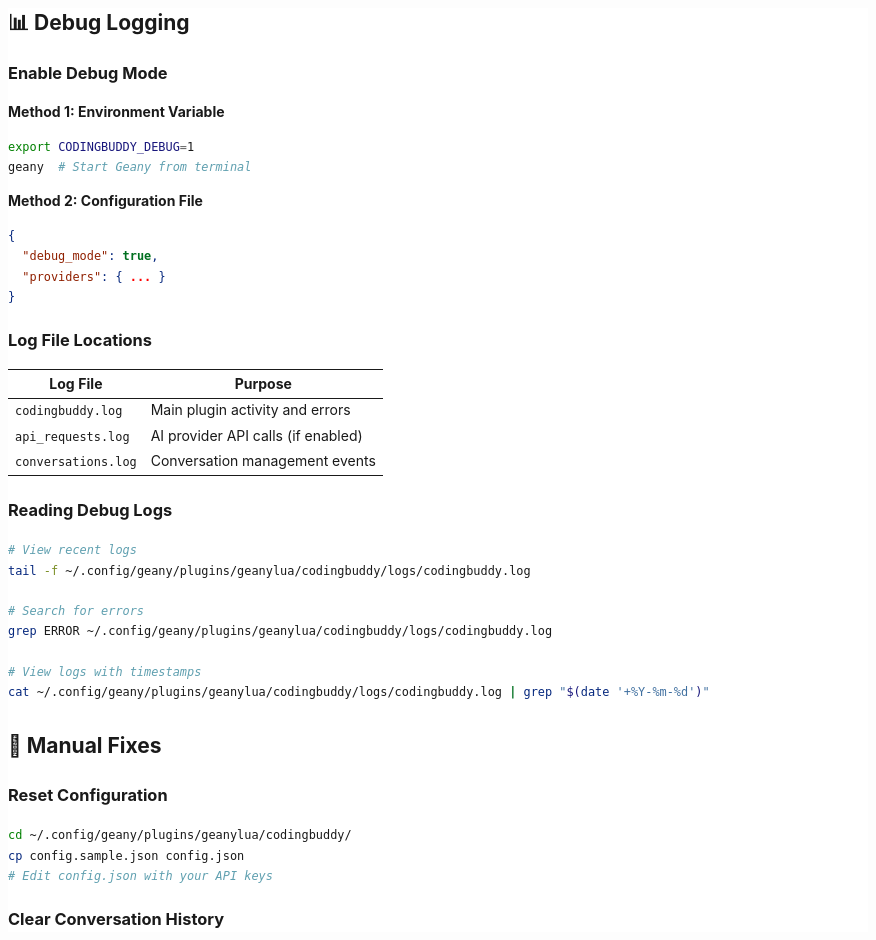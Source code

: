 ## 📊 Debug Logging

### Enable Debug Mode

**Method 1: Environment Variable**
```bash
export CODINGBUDDY_DEBUG=1
geany  # Start Geany from terminal
```

**Method 2: Configuration File**
```json
{
  "debug_mode": true,
  "providers": { ... }
}
```

### Log File Locations

| Log File | Purpose |
|----------|---------|
| `codingbuddy.log` | Main plugin activity and errors |
| `api_requests.log` | AI provider API calls (if enabled) |
| `conversations.log` | Conversation management events |

### Reading Debug Logs

```bash
# View recent logs
tail -f ~/.config/geany/plugins/geanylua/codingbuddy/logs/codingbuddy.log

# Search for errors
grep ERROR ~/.config/geany/plugins/geanylua/codingbuddy/logs/codingbuddy.log

# View logs with timestamps
cat ~/.config/geany/plugins/geanylua/codingbuddy/logs/codingbuddy.log | grep "$(date '+%Y-%m-%d')"
```

## 🔧 Manual Fixes

### Reset Configuration

```bash
cd ~/.config/geany/plugins/geanylua/codingbuddy/
cp config.sample.json config.json
# Edit config.json with your API keys
```

### Clear Conversation History
